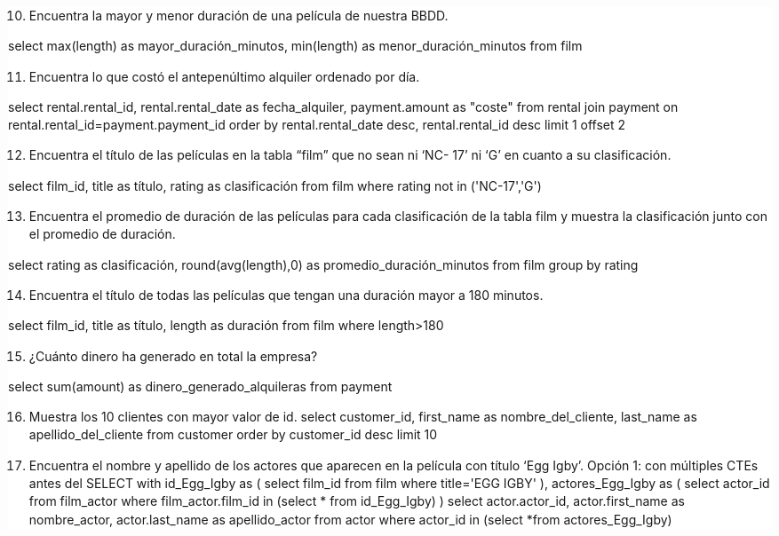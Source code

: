 10. Encuentra la mayor y menor duración de una película de nuestra BBDD.

select max(length) as mayor_duración_minutos, min(length) as menor_duración_minutos
from film

11. Encuentra lo que costó el antepenúltimo alquiler ordenado por día.

select rental.rental_id, rental.rental_date as fecha_alquiler, payment.amount as "coste" 
from rental
join payment on rental.rental_id=payment.payment_id
order by rental.rental_date desc, rental.rental_id desc
limit 1
offset 2

12. Encuentra el título de las películas en la tabla “film” que no sean ni ‘NC- 17’ ni ‘G’ en cuanto a su clasificación.

select film_id, title as título, rating as clasificación
from film
where rating not in ('NC-17','G')


13. Encuentra el promedio de duración de las películas para cada clasificación de la tabla film y muestra la clasificación junto  con el promedio de duración.

select rating as clasificación, round(avg(length),0) as promedio_duración_minutos
from film 
group by rating

14. Encuentra el título de todas las películas que tengan una duración mayor a 180 minutos.

select film_id, title as título, length as duración
from film
where length>180

15. ¿Cuánto dinero ha generado en total la empresa?

select sum(amount) as dinero_generado_alquileras
from payment

16. Muestra los 10 clientes con mayor valor de id.
select customer_id, first_name as nombre_del_cliente, last_name as apellido_del_cliente
from customer
order by customer_id desc
limit 10

17. Encuentra el nombre y apellido de los actores que aparecen en la película con título ‘Egg Igby’.
Opción 1: con múltiples CTEs antes del SELECT
with id_Egg_Igby as (
select film_id
from film
where title='EGG IGBY'
),
actores_Egg_Igby as (
select actor_id
from film_actor
where film_actor.film_id in (select * from id_Egg_Igby)
)
select actor.actor_id, actor.first_name as nombre_actor, actor.last_name as apellido_actor
from actor 
where actor_id in (select *from actores_Egg_Igby)
